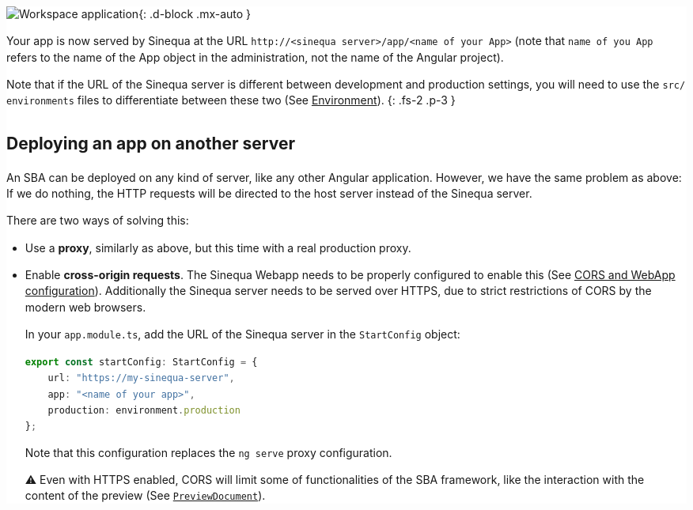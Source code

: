 ![Workspace application]({{site.baseurl}}assets/gettingstarted/admin-deploy.png){: .d-block .mx-auto }

Your app is now served by Sinequa at the URL `http://<sinequa server>/app/<name of your App>` (note that `name of you App` refers to the name of the App object in the administration, not the name of the Angular project).

Note that if the URL of the Sinequa server is different between development and production settings, you will need to use the `src/environments` files to differentiate between these two (See [Environment]({{site.baseurl}}tipstricks/environment.html)).
{: .fs-2 .p-3 }

## Deploying an app on another server

An SBA can be deployed on any kind of server, like any other Angular application. However, we have the same problem as above: If we do nothing, the HTTP requests will be directed to the host server instead of the Sinequa server.

There are two ways of solving this:

- Use a **proxy**, similarly as above, but this time with a real production proxy.
- Enable **cross-origin requests**. The Sinequa Webapp needs to be properly configured to enable this (See [CORS and WebApp configuration](server-setup.html#cors-and-webapp-configuration)). Additionally the Sinequa server needs to be served over HTTPS, due to strict restrictions of CORS by the modern web browsers.

    In your `app.module.ts`, add the URL of the Sinequa server in the `StartConfig` object:

    ```ts
    export const startConfig: StartConfig = {
        url: "https://my-sinequa-server",
        app: "<name of your app>",
        production: environment.production
    };
    ```

    Note that this configuration replaces the `ng serve` proxy configuration.

    ⚠️ Even with HTTPS enabled, CORS will limit some of functionalities of the SBA framework, like the interaction with the content of the preview (See [`PreviewDocument`]({{site.baseurl}}modules/components/preview.html#preview-document)).

